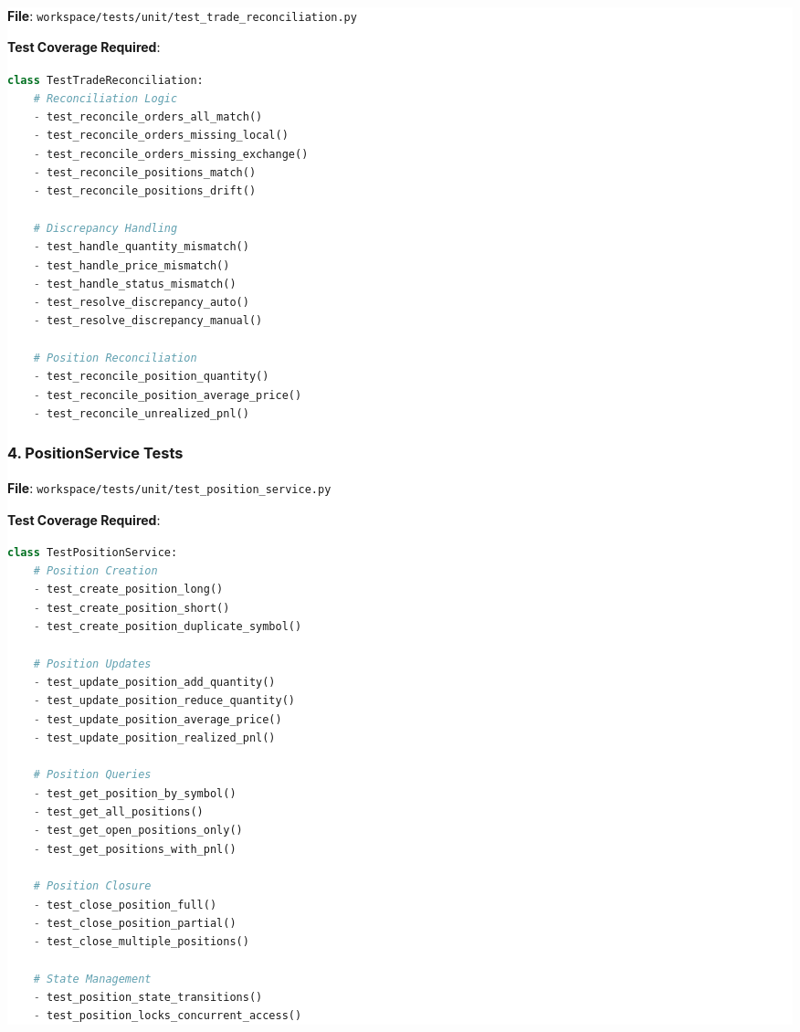 **File**: `workspace/tests/unit/test_trade_reconciliation.py`

**Test Coverage Required**:
```python
class TestTradeReconciliation:
    # Reconciliation Logic
    - test_reconcile_orders_all_match()
    - test_reconcile_orders_missing_local()
    - test_reconcile_orders_missing_exchange()
    - test_reconcile_positions_match()
    - test_reconcile_positions_drift()

    # Discrepancy Handling
    - test_handle_quantity_mismatch()
    - test_handle_price_mismatch()
    - test_handle_status_mismatch()
    - test_resolve_discrepancy_auto()
    - test_resolve_discrepancy_manual()

    # Position Reconciliation
    - test_reconcile_position_quantity()
    - test_reconcile_position_average_price()
    - test_reconcile_unrealized_pnl()
```

### 4. PositionService Tests

**File**: `workspace/tests/unit/test_position_service.py`

**Test Coverage Required**:
```python
class TestPositionService:
    # Position Creation
    - test_create_position_long()
    - test_create_position_short()
    - test_create_position_duplicate_symbol()

    # Position Updates
    - test_update_position_add_quantity()
    - test_update_position_reduce_quantity()
    - test_update_position_average_price()
    - test_update_position_realized_pnl()

    # Position Queries
    - test_get_position_by_symbol()
    - test_get_all_positions()
    - test_get_open_positions_only()
    - test_get_positions_with_pnl()

    # Position Closure
    - test_close_position_full()
    - test_close_position_partial()
    - test_close_multiple_positions()

    # State Management
    - test_position_state_transitions()
    - test_position_locks_concurrent_access()
```
